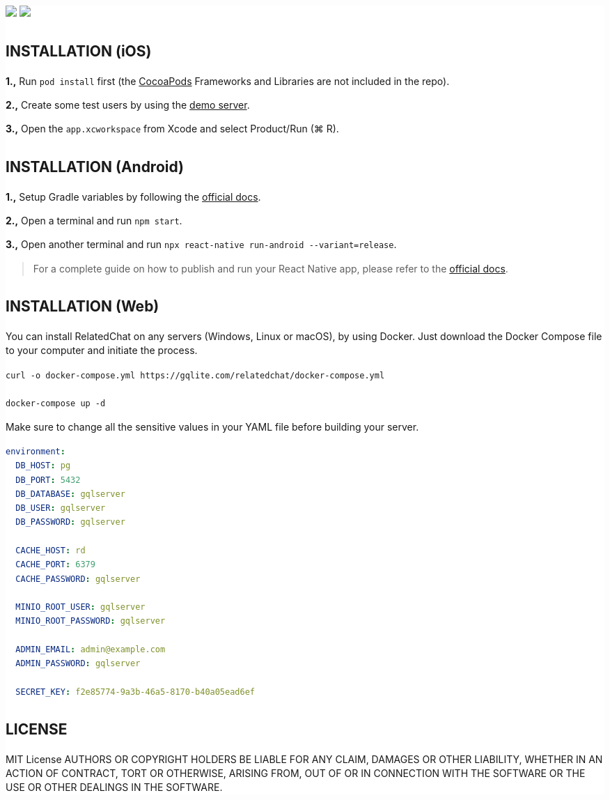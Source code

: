 <img src="https://related.chat/messenger/ios12.png" width="880">
<img src="https://related.chat/messenger/ios13.png" width="880">

## INSTALLATION (iOS)

**1.,** Run `pod install` first (the [CocoaPods](https://cocoapods.org) Frameworks and Libraries are not included in the repo).

**2.,** Create some test users by using the [demo server](https://relatedchat.io).

**3.,** Open the `app.xcworkspace` from Xcode and select Product/Run (⌘ R).

## INSTALLATION (Android)

**1.,** Setup Gradle variables by following the [official docs](https://reactnative.dev/docs/signed-apk-android#setting-up-gradle-variables).

**2.,** Open a terminal and run `npm start`.

**3.,** Open another terminal and run `npx react-native run-android --variant=release`.

> For a complete guide on how to publish and run your React Native app, please refer to the [official docs](https://reactnative.dev/docs/signed-apk-android).

## INSTALLATION (Web)

You can install RelatedChat on any servers (Windows, Linux or macOS), by using Docker. Just download the Docker Compose file to your computer and initiate the process.

```
curl -o docker-compose.yml https://gqlite.com/relatedchat/docker-compose.yml

docker-compose up -d
```

Make sure to change all the sensitive values in your YAML file before building your server.

```yaml
environment:
  DB_HOST: pg
  DB_PORT: 5432
  DB_DATABASE: gqlserver
  DB_USER: gqlserver
  DB_PASSWORD: gqlserver

  CACHE_HOST: rd
  CACHE_PORT: 6379
  CACHE_PASSWORD: gqlserver

  MINIO_ROOT_USER: gqlserver
  MINIO_ROOT_PASSWORD: gqlserver

  ADMIN_EMAIL: admin@example.com
  ADMIN_PASSWORD: gqlserver

  SECRET_KEY: f2e85774-9a3b-46a5-8170-b40a05ead6ef
```

## LICENSE

MIT License
AUTHORS OR COPYRIGHT HOLDERS BE LIABLE FOR ANY CLAIM, DAMAGES OR OTHER
LIABILITY, WHETHER IN AN ACTION OF CONTRACT, TORT OR OTHERWISE, ARISING FROM,
OUT OF OR IN CONNECTION WITH THE SOFTWARE OR THE USE OR OTHER DEALINGS IN THE
SOFTWARE.
